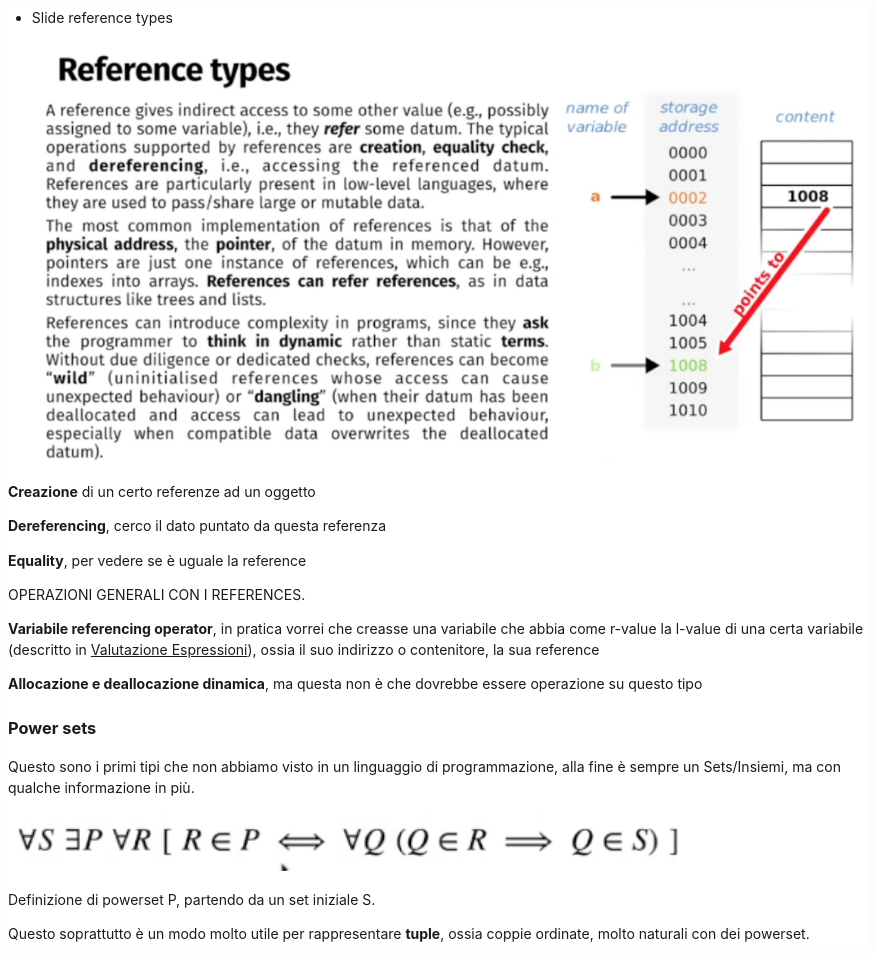- Slide reference types

    <img src="/images/notes/image/universita/ex-notion/Teoria dei Tipi/Untitled 14.png" alt="image/universita/ex-notion/Teoria dei Tipi/Untitled 14">


**Creazione** di un certo referenze ad un oggetto

**Dereferencing**, cerco il dato puntato da questa referenza

**Equality**, per vedere se è uguale la reference

OPERAZIONI GENERALI CON I REFERENCES.

**Variabile referencing operator**, in pratica vorrei che creasse una variabile che abbia come r-value la l-value di una certa variabile (descritto in [Valutazione Espressioni](/notes/valutazione-espressioni)), ossia il suo indirizzo o contenitore, la sua reference

**Allocazione e deallocazione dinamica**, ma questa non è che dovrebbe essere operazione su questo tipo

### Power sets

Questo sono i primi tipi che non abbiamo visto in un linguaggio di programmazione, alla fine è sempre un Sets/Insiemi, ma con qualche informazione in più.

<img src="/images/notes/image/universita/ex-notion/Teoria dei Tipi/Untitled 15.png" alt="image/universita/ex-notion/Teoria dei Tipi/Untitled 15">

Definizione di powerset P, partendo da un set iniziale S.

Questo soprattutto è un modo molto utile per rappresentare **tuple**, ossia coppie ordinate, molto naturali con dei powerset.

